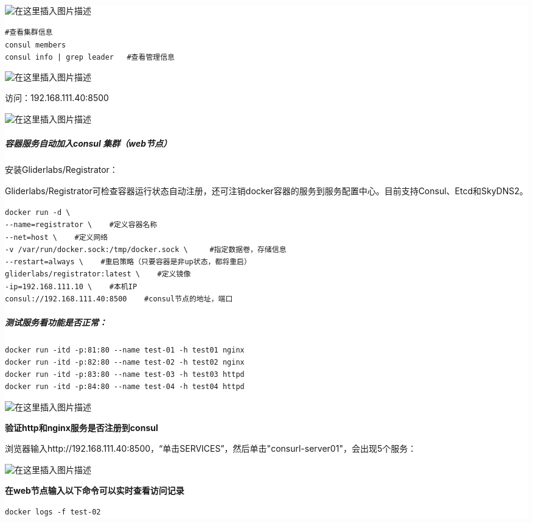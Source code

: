 <img src="https://img-blog.csdnimg.cn/e49b546ab1c74036a8bb6ebd4b1c7cef.png#pic_center" alt="在这里插入图片描述">

```
#查看集群信息
consul members
consul info | grep leader   #查看管理信息

```

<img src="https://img-blog.csdnimg.cn/c859b952c9e344b39579688c830adafa.png#pic_center" alt="在这里插入图片描述">

访问：192.168.111.40:8500

<img src="https://img-blog.csdnimg.cn/09da6ae5420b4fc2a2ec643a42777bbb.png#pic_center" alt="在这里插入图片描述">

##### 容器服务自动加入consul 集群（web节点）

安装Gliderlabs/Registrator：

Gliderlabs/Registrator可检查容器运行状态自动注册，还可注销docker容器的服务到服务配置中心。目前支持Consul、Etcd和SkyDNS2。

```
docker run -d \
--name=registrator \    #定义容器名称
--net=host \    #定义网络
-v /var/run/docker.sock:/tmp/docker.sock \     #指定数据卷，存储信息
--restart=always \    #重启策略（只要容器是非up状态，都将重启）
gliderlabs/registrator:latest \    #定义镜像
-ip=192.168.111.10 \    #本机IP
consul://192.168.111.40:8500    #consul节点的地址，端口

```

##### 测试服务看功能是否正常：

```
docker run -itd -p:81:80 --name test-01 -h test01 nginx
docker run -itd -p:82:80 --name test-02 -h test02 nginx
docker run -itd -p:83:80 --name test-03 -h test03 httpd
docker run -itd -p:84:80 --name test-04 -h test04 httpd

```

<img src="https://img-blog.csdnimg.cn/8ac3612d0e744e689372fca8dd14c2d2.png#pic_center" alt="在这里插入图片描述">

**验证http和nginx服务是否注册到consul**

浏览器输入http://192.168.111.40:8500，“单击SERVICES”，然后单击"consurl-server01"，会出现5个服务：

<img src="https://img-blog.csdnimg.cn/62312422eb324c7c8f3ac55cd0f3416f.png#pic_center" alt="在这里插入图片描述">

**在web节点输入以下命令可以实时查看访问记录**

```
docker logs -f test-02

```

